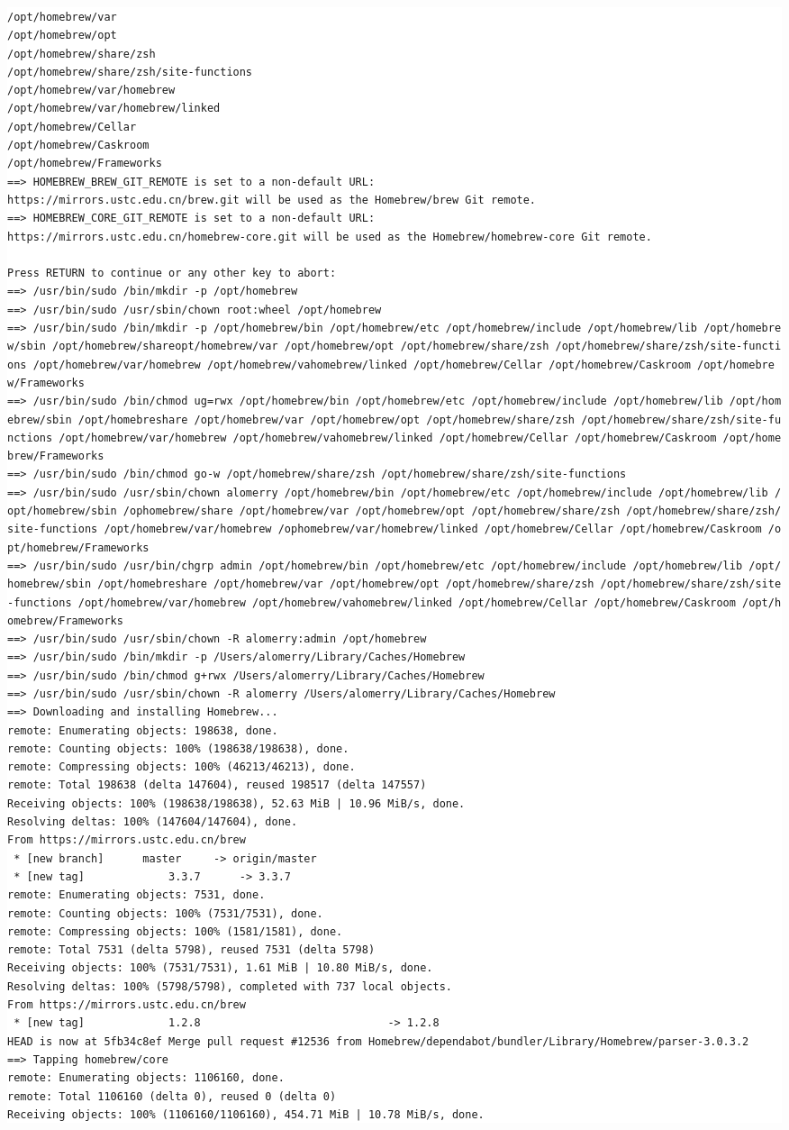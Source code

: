 ```shell
/opt/homebrew/var
/opt/homebrew/opt
/opt/homebrew/share/zsh
/opt/homebrew/share/zsh/site-functions
/opt/homebrew/var/homebrew
/opt/homebrew/var/homebrew/linked
/opt/homebrew/Cellar
/opt/homebrew/Caskroom
/opt/homebrew/Frameworks
==> HOMEBREW_BREW_GIT_REMOTE is set to a non-default URL:
https://mirrors.ustc.edu.cn/brew.git will be used as the Homebrew/brew Git remote.
==> HOMEBREW_CORE_GIT_REMOTE is set to a non-default URL:
https://mirrors.ustc.edu.cn/homebrew-core.git will be used as the Homebrew/homebrew-core Git remote.

Press RETURN to continue or any other key to abort:
==> /usr/bin/sudo /bin/mkdir -p /opt/homebrew
==> /usr/bin/sudo /usr/sbin/chown root:wheel /opt/homebrew
==> /usr/bin/sudo /bin/mkdir -p /opt/homebrew/bin /opt/homebrew/etc /opt/homebrew/include /opt/homebrew/lib /opt/homebrew/sbin /opt/homebrew/shareopt/homebrew/var /opt/homebrew/opt /opt/homebrew/share/zsh /opt/homebrew/share/zsh/site-functions /opt/homebrew/var/homebrew /opt/homebrew/vahomebrew/linked /opt/homebrew/Cellar /opt/homebrew/Caskroom /opt/homebrew/Frameworks
==> /usr/bin/sudo /bin/chmod ug=rwx /opt/homebrew/bin /opt/homebrew/etc /opt/homebrew/include /opt/homebrew/lib /opt/homebrew/sbin /opt/homebreshare /opt/homebrew/var /opt/homebrew/opt /opt/homebrew/share/zsh /opt/homebrew/share/zsh/site-functions /opt/homebrew/var/homebrew /opt/homebrew/vahomebrew/linked /opt/homebrew/Cellar /opt/homebrew/Caskroom /opt/homebrew/Frameworks
==> /usr/bin/sudo /bin/chmod go-w /opt/homebrew/share/zsh /opt/homebrew/share/zsh/site-functions
==> /usr/bin/sudo /usr/sbin/chown alomerry /opt/homebrew/bin /opt/homebrew/etc /opt/homebrew/include /opt/homebrew/lib /opt/homebrew/sbin /ophomebrew/share /opt/homebrew/var /opt/homebrew/opt /opt/homebrew/share/zsh /opt/homebrew/share/zsh/site-functions /opt/homebrew/var/homebrew /ophomebrew/var/homebrew/linked /opt/homebrew/Cellar /opt/homebrew/Caskroom /opt/homebrew/Frameworks
==> /usr/bin/sudo /usr/bin/chgrp admin /opt/homebrew/bin /opt/homebrew/etc /opt/homebrew/include /opt/homebrew/lib /opt/homebrew/sbin /opt/homebreshare /opt/homebrew/var /opt/homebrew/opt /opt/homebrew/share/zsh /opt/homebrew/share/zsh/site-functions /opt/homebrew/var/homebrew /opt/homebrew/vahomebrew/linked /opt/homebrew/Cellar /opt/homebrew/Caskroom /opt/homebrew/Frameworks
==> /usr/bin/sudo /usr/sbin/chown -R alomerry:admin /opt/homebrew
==> /usr/bin/sudo /bin/mkdir -p /Users/alomerry/Library/Caches/Homebrew
==> /usr/bin/sudo /bin/chmod g+rwx /Users/alomerry/Library/Caches/Homebrew
==> /usr/bin/sudo /usr/sbin/chown -R alomerry /Users/alomerry/Library/Caches/Homebrew
==> Downloading and installing Homebrew...
remote: Enumerating objects: 198638, done.
remote: Counting objects: 100% (198638/198638), done.
remote: Compressing objects: 100% (46213/46213), done.
remote: Total 198638 (delta 147604), reused 198517 (delta 147557)
Receiving objects: 100% (198638/198638), 52.63 MiB | 10.96 MiB/s, done.
Resolving deltas: 100% (147604/147604), done.
From https://mirrors.ustc.edu.cn/brew
 * [new branch]      master     -> origin/master
 * [new tag]             3.3.7      -> 3.3.7
remote: Enumerating objects: 7531, done.
remote: Counting objects: 100% (7531/7531), done.
remote: Compressing objects: 100% (1581/1581), done.
remote: Total 7531 (delta 5798), reused 7531 (delta 5798)
Receiving objects: 100% (7531/7531), 1.61 MiB | 10.80 MiB/s, done.
Resolving deltas: 100% (5798/5798), completed with 737 local objects.
From https://mirrors.ustc.edu.cn/brew
 * [new tag]             1.2.8                             -> 1.2.8
HEAD is now at 5fb34c8ef Merge pull request #12536 from Homebrew/dependabot/bundler/Library/Homebrew/parser-3.0.3.2
==> Tapping homebrew/core
remote: Enumerating objects: 1106160, done.
remote: Total 1106160 (delta 0), reused 0 (delta 0)
Receiving objects: 100% (1106160/1106160), 454.71 MiB | 10.78 MiB/s, done.
```